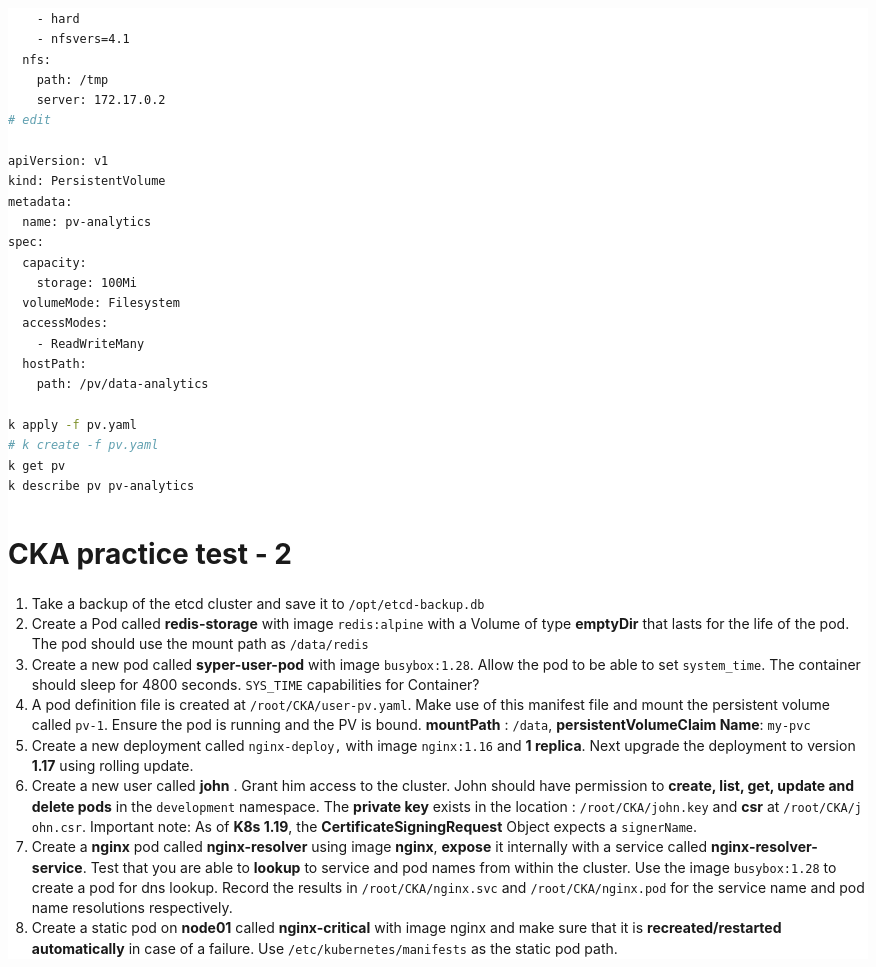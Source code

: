 ```bash
    - hard
    - nfsvers=4.1
  nfs:
    path: /tmp
    server: 172.17.0.2
# edit 

apiVersion: v1
kind: PersistentVolume
metadata:
  name: pv-analytics
spec:
  capacity:
    storage: 100Mi
  volumeMode: Filesystem
  accessModes:
    - ReadWriteMany
  hostPath:
    path: /pv/data-analytics

k apply -f pv.yaml
# k create -f pv.yaml
k get pv
k describe pv pv-analytics

```

# CKA practice test - 2

1. Take a backup of the etcd cluster and save it to `/opt/etcd-backup.db`
2. Create a Pod called ****************************redis-storage**************************** with image `redis:alpine` with a Volume of type **emptyDir** that lasts for the life of the pod. The pod should use the mount path as `/data/redis`
3. Create a new pod called ****************************syper-user-pod**************************** with image `busybox:1.28`. Allow the pod to be able to set `system_time`. The container should sleep for 4800 seconds. `SYS_TIME` capabilities for Container?
4. A pod definition file is created at `/root/CKA/user-pv.yaml`. Make use of this manifest file and mount the persistent volume called `pv-1`. Ensure the pod is running and the PV is bound. **mountPath** : `/data`, **persistentVolumeClaim Name**: `my-pvc`
5. Create a new deployment called `nginx-deploy,` with image `nginx:1.16` and **1 replica**. Next upgrade the deployment to version **1.17** using rolling update.
6. Create a new user called **********john********** . Grant him access to the cluster. John should have permission to **create, list, get, update and delete pods** in the `development` namespace. The **private key** exists in the location : `/root/CKA/john.key` and **csr** at `/root/CKA/john.csr`. Important note: As of **K8s 1.19**, the **CertificateSigningRequest** Object expects a `signerName`.
7. Create a **nginx** pod called **nginx-resolver** using image **nginx**, **expose** it internally with a service called **nginx-resolver-service**. Test that you are able to **lookup** to service and pod names from within the cluster. Use the image `busybox:1.28` to create a pod for dns lookup. Record the results in `/root/CKA/nginx.svc` and `/root/CKA/nginx.pod` for the service name and pod name resolutions respectively.
8. Create a static pod on **node01** called **nginx-critical** with image nginx and make sure that it is **recreated/restarted automatically** in case of a failure. Use `/etc/kubernetes/manifests` as the static pod path.
